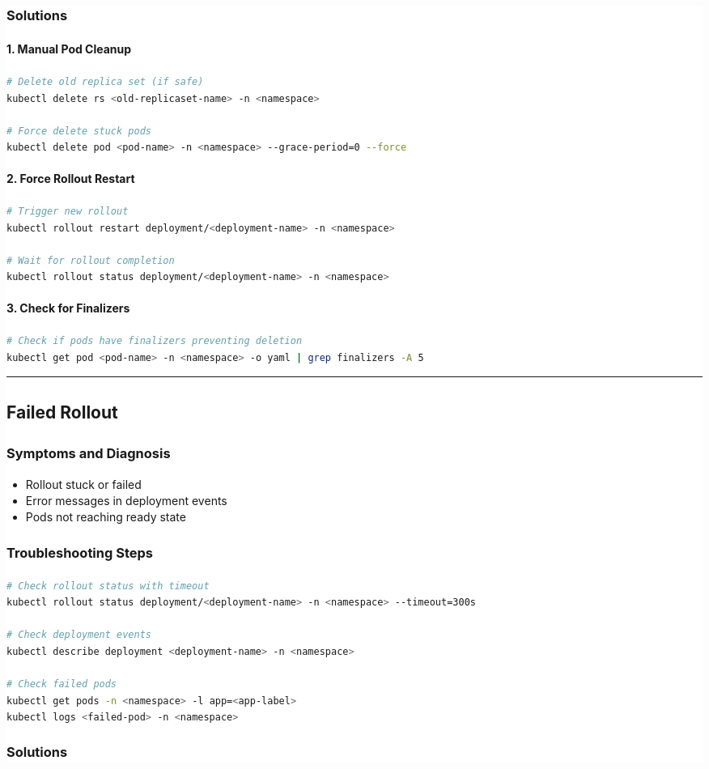 ### Solutions

#### 1. Manual Pod Cleanup

```bash
# Delete old replica set (if safe)
kubectl delete rs <old-replicaset-name> -n <namespace>

# Force delete stuck pods
kubectl delete pod <pod-name> -n <namespace> --grace-period=0 --force
```

#### 2. Force Rollout Restart

```bash
# Trigger new rollout
kubectl rollout restart deployment/<deployment-name> -n <namespace>

# Wait for rollout completion
kubectl rollout status deployment/<deployment-name> -n <namespace>
```

#### 3. Check for Finalizers

```bash
# Check if pods have finalizers preventing deletion
kubectl get pod <pod-name> -n <namespace> -o yaml | grep finalizers -A 5
```

---

## Failed Rollout

### Symptoms and Diagnosis

- Rollout stuck or failed
- Error messages in deployment events
- Pods not reaching ready state

### Troubleshooting Steps

```bash
# Check rollout status with timeout
kubectl rollout status deployment/<deployment-name> -n <namespace> --timeout=300s

# Check deployment events
kubectl describe deployment <deployment-name> -n <namespace>

# Check failed pods
kubectl get pods -n <namespace> -l app=<app-label>
kubectl logs <failed-pod> -n <namespace>
```

### Solutions
